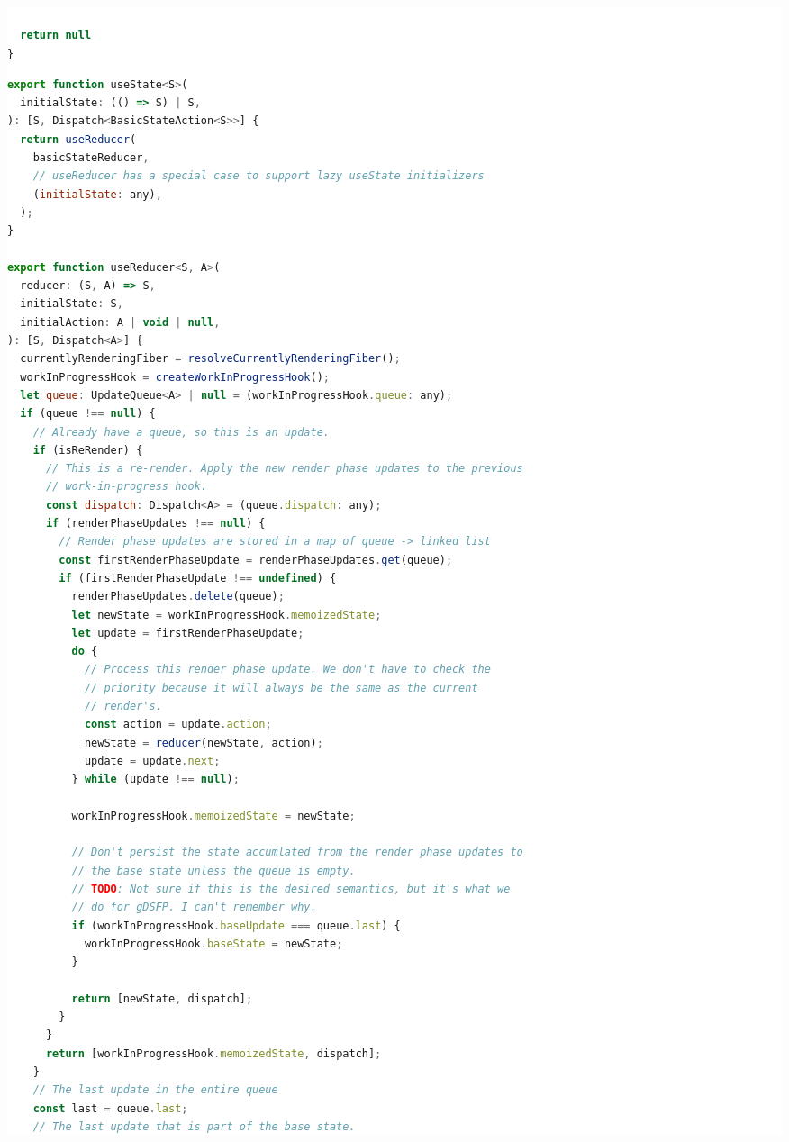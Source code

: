 ```js

  return null
}
```

```js
export function useState<S>(
  initialState: (() => S) | S,
): [S, Dispatch<BasicStateAction<S>>] {
  return useReducer(
    basicStateReducer,
    // useReducer has a special case to support lazy useState initializers
    (initialState: any),
  );
}

export function useReducer<S, A>(
  reducer: (S, A) => S,
  initialState: S,
  initialAction: A | void | null,
): [S, Dispatch<A>] {
  currentlyRenderingFiber = resolveCurrentlyRenderingFiber();
  workInProgressHook = createWorkInProgressHook();
  let queue: UpdateQueue<A> | null = (workInProgressHook.queue: any);
  if (queue !== null) {
    // Already have a queue, so this is an update.
    if (isReRender) {
      // This is a re-render. Apply the new render phase updates to the previous
      // work-in-progress hook.
      const dispatch: Dispatch<A> = (queue.dispatch: any);
      if (renderPhaseUpdates !== null) {
        // Render phase updates are stored in a map of queue -> linked list
        const firstRenderPhaseUpdate = renderPhaseUpdates.get(queue);
        if (firstRenderPhaseUpdate !== undefined) {
          renderPhaseUpdates.delete(queue);
          let newState = workInProgressHook.memoizedState;
          let update = firstRenderPhaseUpdate;
          do {
            // Process this render phase update. We don't have to check the
            // priority because it will always be the same as the current
            // render's.
            const action = update.action;
            newState = reducer(newState, action);
            update = update.next;
          } while (update !== null);

          workInProgressHook.memoizedState = newState;

          // Don't persist the state accumlated from the render phase updates to
          // the base state unless the queue is empty.
          // TODO: Not sure if this is the desired semantics, but it's what we
          // do for gDSFP. I can't remember why.
          if (workInProgressHook.baseUpdate === queue.last) {
            workInProgressHook.baseState = newState;
          }

          return [newState, dispatch];
        }
      }
      return [workInProgressHook.memoizedState, dispatch];
    }
    // The last update in the entire queue
    const last = queue.last;
    // The last update that is part of the base state.
```